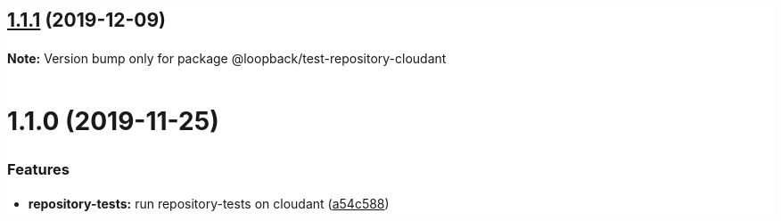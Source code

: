 ## [1.1.1](https://github.com/loopbackio/loopback-next/compare/@loopback/test-repository-cloudant@1.1.0...@loopback/test-repository-cloudant@1.1.1) (2019-12-09)

**Note:** Version bump only for package @loopback/test-repository-cloudant





# 1.1.0 (2019-11-25)


### Features

* **repository-tests:** run repository-tests on cloudant ([a54c588](https://github.com/loopbackio/loopback-next/commit/a54c588e3f59b273c22d008bf591184f5339effe))
